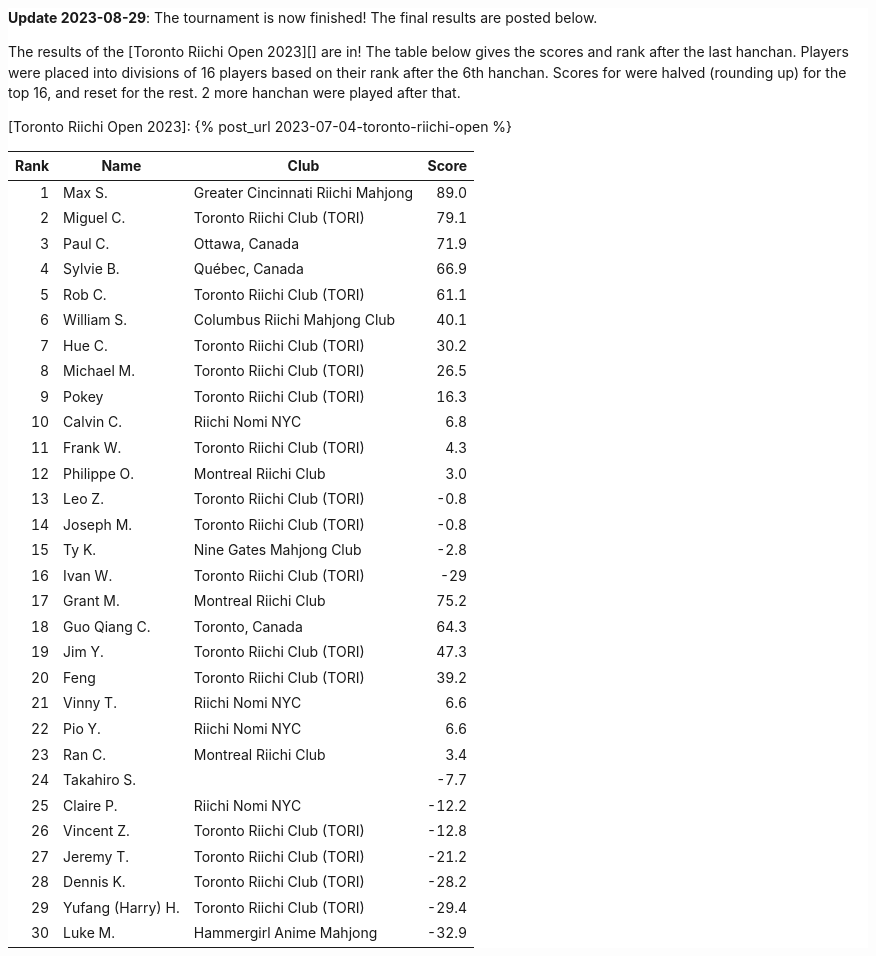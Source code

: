 **Update 2023-08-29**: The tournament is now finished! The final results are posted below.

The results of the [Toronto Riichi Open 2023][] are in!
The table below gives the scores and rank after the last hanchan.
Players were placed into divisions of 16 players based on their rank after the 6th hanchan.
Scores for were halved (rounding up) for the top 16, and reset for the rest.
2 more hanchan were played after that.

[Toronto Riichi Open 2023]: {% post_url 2023-07-04-toronto-riichi-open %}

<div class="score-table-container">

| Rank | Name | Club | Score |
|-:|-|-|-:|
| 1 | Max S. | Greater Cincinnati Riichi Mahjong | 89.0 |
| 2 | Miguel C. | Toronto Riichi Club (TORI) | 79.1 |
| 3 | Paul C. | Ottawa, Canada | 71.9 |
| 4 | Sylvie B. | Québec, Canada | 66.9 |
| 5 | Rob C. | Toronto Riichi Club (TORI) | 61.1 |
| 6 | William S. | Columbus Riichi Mahjong Club | 40.1 |
| 7 | Hue C. | Toronto Riichi Club (TORI) | 30.2 |
| 8 | Michael M. | Toronto Riichi Club (TORI) | 26.5 |
| 9 | Pokey | Toronto Riichi Club (TORI) | 16.3 |
| 10 | Calvin C. | Riichi Nomi NYC  | 6.8 |
| 11 | Frank W. | Toronto Riichi Club (TORI) | 4.3 |
| 12 | Philippe O. | Montreal Riichi Club | 3.0 |
| 13 | Leo Z. | Toronto Riichi Club (TORI) | -0.8 |
| 14 | Joseph M. | Toronto Riichi Club (TORI) | -0.8 |
| 15 | Ty K. | Nine Gates Mahjong Club | -2.8 |
| 16 | Ivan W. | Toronto Riichi Club (TORI) | -29 |
| 17 | Grant M. | Montreal Riichi Club | 75.2 |
| 18 | Guo Qiang C. | Toronto, Canada | 64.3 |
| 19 | Jim Y. | Toronto Riichi Club (TORI) | 47.3 |
| 20 | Feng | Toronto Riichi Club (TORI) | 39.2 |
| 21 | Vinny T. | Riichi Nomi NYC | 6.6 |
| 22 | Pio Y. | Riichi Nomi NYC | 6.6 |
| 23 | Ran C. | Montreal Riichi Club | 3.4 |
| 24 | Takahiro S. | | -7.7 |
| 25 | Claire P. | Riichi Nomi NYC | -12.2 |
| 26 | Vincent Z. | Toronto Riichi Club (TORI) | -12.8 |
| 27 | Jeremy T. | Toronto Riichi Club (TORI) | -21.2 |
| 28 | Dennis K. | Toronto Riichi Club (TORI) | -28.2 |
| 29 | Yufang (Harry) H. | Toronto Riichi Club (TORI) | -29.4 |
| 30 | Luke M. | Hammergirl Anime Mahjong | -32.9 |

[ReachMahjong.com]: http://reachmahjong.com/